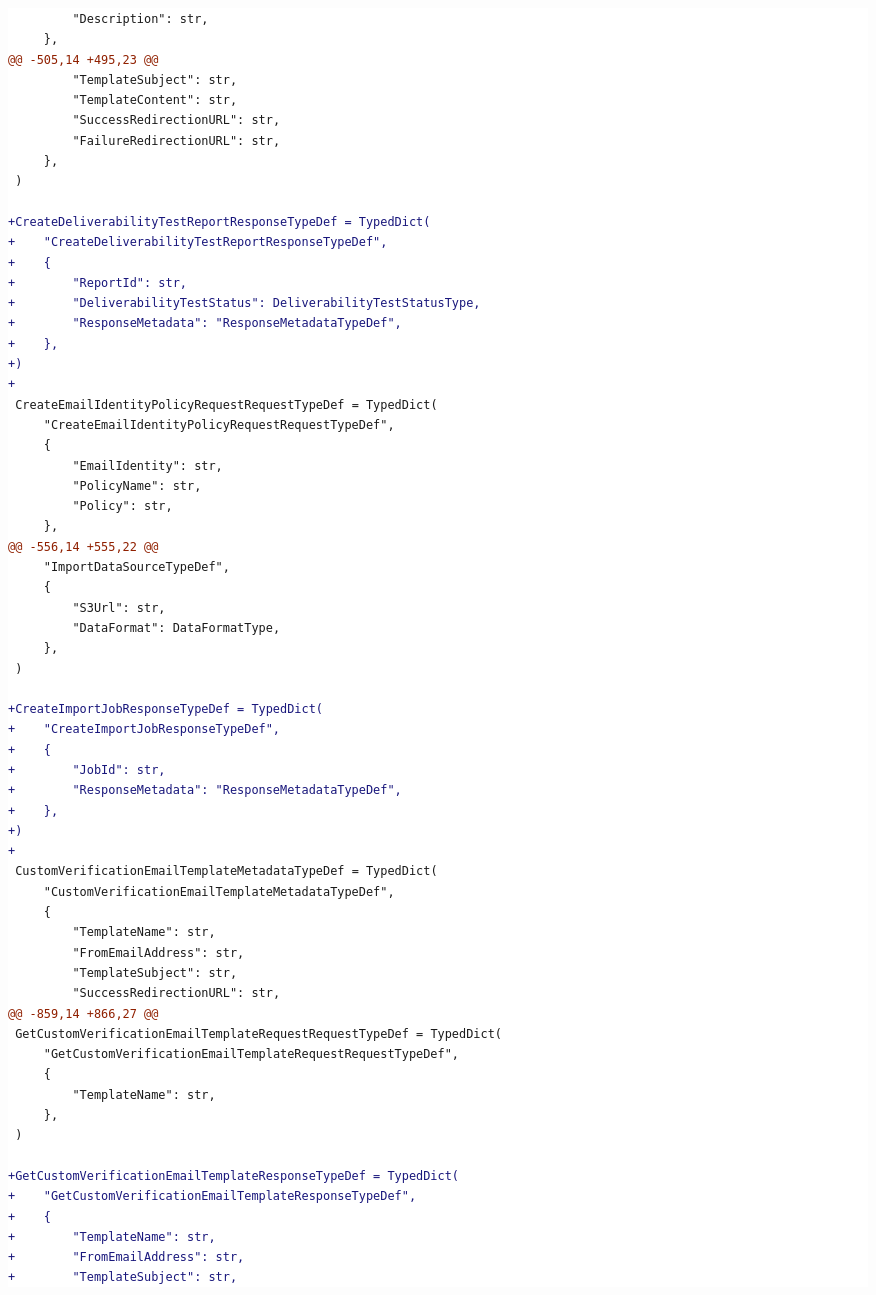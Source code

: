 ```diff
         "Description": str,
     },
@@ -505,14 +495,23 @@
         "TemplateSubject": str,
         "TemplateContent": str,
         "SuccessRedirectionURL": str,
         "FailureRedirectionURL": str,
     },
 )
 
+CreateDeliverabilityTestReportResponseTypeDef = TypedDict(
+    "CreateDeliverabilityTestReportResponseTypeDef",
+    {
+        "ReportId": str,
+        "DeliverabilityTestStatus": DeliverabilityTestStatusType,
+        "ResponseMetadata": "ResponseMetadataTypeDef",
+    },
+)
+
 CreateEmailIdentityPolicyRequestRequestTypeDef = TypedDict(
     "CreateEmailIdentityPolicyRequestRequestTypeDef",
     {
         "EmailIdentity": str,
         "PolicyName": str,
         "Policy": str,
     },
@@ -556,14 +555,22 @@
     "ImportDataSourceTypeDef",
     {
         "S3Url": str,
         "DataFormat": DataFormatType,
     },
 )
 
+CreateImportJobResponseTypeDef = TypedDict(
+    "CreateImportJobResponseTypeDef",
+    {
+        "JobId": str,
+        "ResponseMetadata": "ResponseMetadataTypeDef",
+    },
+)
+
 CustomVerificationEmailTemplateMetadataTypeDef = TypedDict(
     "CustomVerificationEmailTemplateMetadataTypeDef",
     {
         "TemplateName": str,
         "FromEmailAddress": str,
         "TemplateSubject": str,
         "SuccessRedirectionURL": str,
@@ -859,14 +866,27 @@
 GetCustomVerificationEmailTemplateRequestRequestTypeDef = TypedDict(
     "GetCustomVerificationEmailTemplateRequestRequestTypeDef",
     {
         "TemplateName": str,
     },
 )
 
+GetCustomVerificationEmailTemplateResponseTypeDef = TypedDict(
+    "GetCustomVerificationEmailTemplateResponseTypeDef",
+    {
+        "TemplateName": str,
+        "FromEmailAddress": str,
+        "TemplateSubject": str,
```